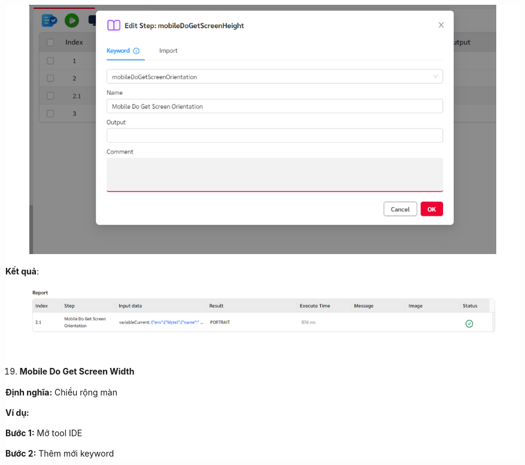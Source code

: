 <figure><img src="../.gitbook/assets/image (212).png" alt=""><figcaption></figcaption></figure>

**Kết quả**:&#x20;

<figure><img src="../.gitbook/assets/image (213).png" alt=""><figcaption></figcaption></figure>

19. **Mobile Do Get Screen Width**

**Định nghĩa:** Chiều rộng màn

**Ví dụ:**&#x20;

&#x20;  **Bước 1:** Mở tool IDE

&#x20;  **Bước 2:** Thêm mới keyword&#x20;
